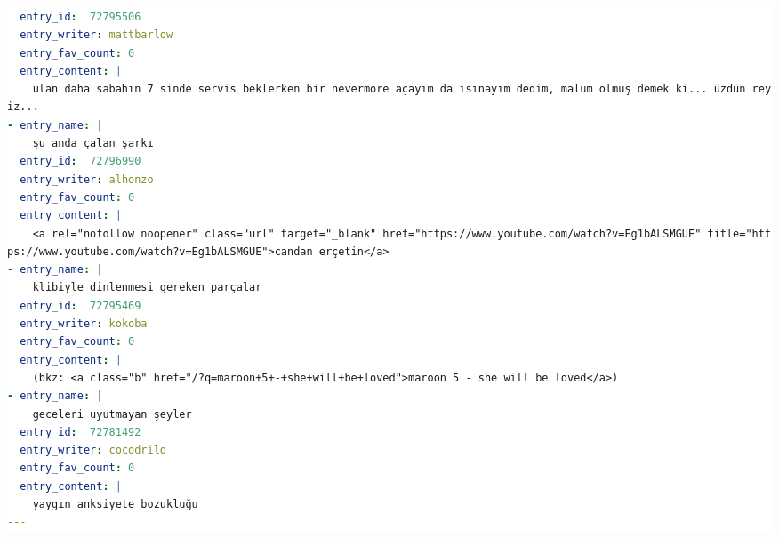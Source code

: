 ```yaml
  entry_id:  72795506
  entry_writer: mattbarlow
  entry_fav_count: 0
  entry_content: |
    ulan daha sabahın 7 sinde servis beklerken bir nevermore açayım da ısınayım dedim, malum olmuş demek ki... üzdün reyiz...
- entry_name: |
    şu anda çalan şarkı
  entry_id:  72796990
  entry_writer: alhonzo
  entry_fav_count: 0
  entry_content: |
    <a rel="nofollow noopener" class="url" target="_blank" href="https://www.youtube.com/watch?v=Eg1bALSMGUE" title="https://www.youtube.com/watch?v=Eg1bALSMGUE">candan erçetin</a>
- entry_name: |
    klibiyle dinlenmesi gereken parçalar
  entry_id:  72795469
  entry_writer: kokoba
  entry_fav_count: 0
  entry_content: |
    (bkz: <a class="b" href="/?q=maroon+5+-+she+will+be+loved">maroon 5 - she will be loved</a>)
- entry_name: |
    geceleri uyutmayan şeyler
  entry_id:  72781492
  entry_writer: cocodrilo
  entry_fav_count: 0
  entry_content: |
    yaygın anksiyete bozukluğu
---
```

